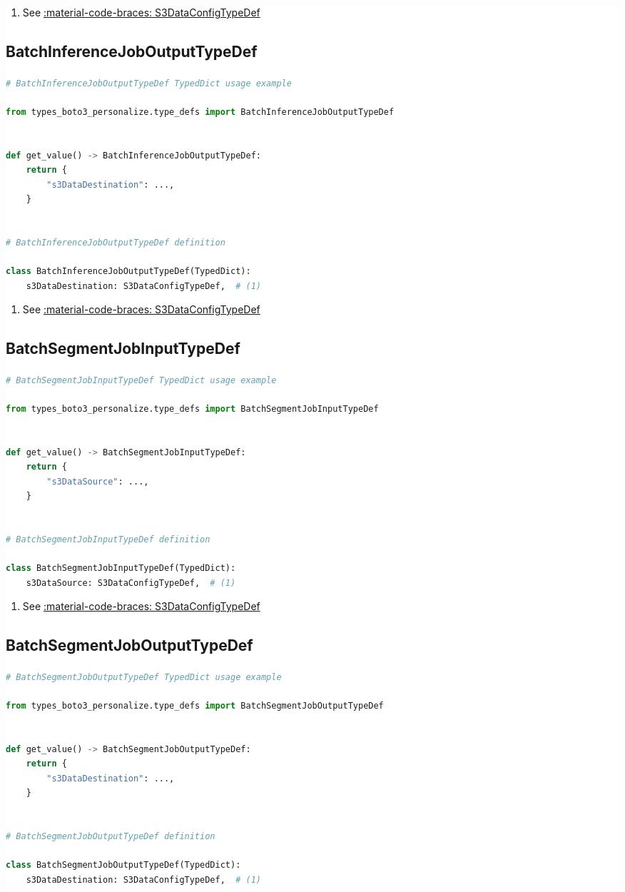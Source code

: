 1. See [:material-code-braces: S3DataConfigTypeDef](./type_defs.md#s3dataconfigtypedef)

## BatchInferenceJobOutputTypeDef

```python
# BatchInferenceJobOutputTypeDef TypedDict usage example

from types_boto3_personalize.type_defs import BatchInferenceJobOutputTypeDef


def get_value() -> BatchInferenceJobOutputTypeDef:
    return {
        "s3DataDestination": ...,
    }


# BatchInferenceJobOutputTypeDef definition

class BatchInferenceJobOutputTypeDef(TypedDict):
    s3DataDestination: S3DataConfigTypeDef,  # (1)
```

1. See [:material-code-braces: S3DataConfigTypeDef](./type_defs.md#s3dataconfigtypedef)

## BatchSegmentJobInputTypeDef

```python
# BatchSegmentJobInputTypeDef TypedDict usage example

from types_boto3_personalize.type_defs import BatchSegmentJobInputTypeDef


def get_value() -> BatchSegmentJobInputTypeDef:
    return {
        "s3DataSource": ...,
    }


# BatchSegmentJobInputTypeDef definition

class BatchSegmentJobInputTypeDef(TypedDict):
    s3DataSource: S3DataConfigTypeDef,  # (1)
```

1. See [:material-code-braces: S3DataConfigTypeDef](./type_defs.md#s3dataconfigtypedef)

## BatchSegmentJobOutputTypeDef

```python
# BatchSegmentJobOutputTypeDef TypedDict usage example

from types_boto3_personalize.type_defs import BatchSegmentJobOutputTypeDef


def get_value() -> BatchSegmentJobOutputTypeDef:
    return {
        "s3DataDestination": ...,
    }


# BatchSegmentJobOutputTypeDef definition

class BatchSegmentJobOutputTypeDef(TypedDict):
    s3DataDestination: S3DataConfigTypeDef,  # (1)
```